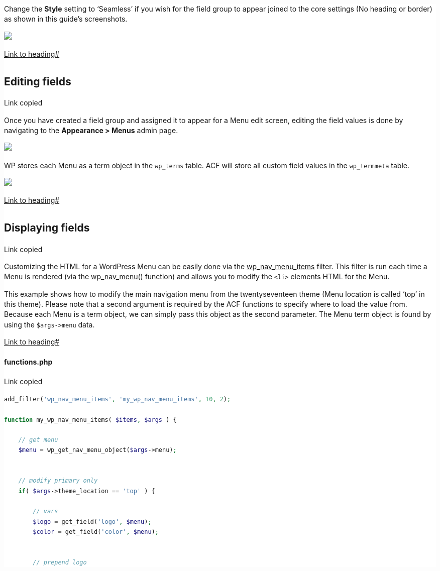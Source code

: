 Change the **Style** setting to ‘Seamless’ if you wish for the field group to appear joined to the core settings (No heading or border) as shown in this guide’s screenshots.

[![](https://www.advancedcustomfields.com/wp-content/uploads/2017/06/acf-adding-fields-to-menus-field-group.jpg)](https://www.advancedcustomfields.com/wp-content/uploads/2017/06/acf-adding-fields-to-menus-field-group.jpg)

[Link to heading#](https://www.advancedcustomfields.com/resources/adding-fields-menus/#editing-fields)

## Editing fields

Link copied

Once you have created a field group and assigned it to appear for a Menu edit screen, editing the field values is done by navigating to the **Appearance > Menus** admin page.

_![](https://www.advancedcustomfields.com/wp-content/themes/acf/assets/images/ui-icons/hash.svg)_

WP stores each Menu as a term object in the `wp_terms` table. ACF will store all custom field values in the `wp_termmeta` table.

[![](https://www.advancedcustomfields.com/wp-content/uploads/2017/06/acf-adding-fields-to-menus-edit.jpg)](https://www.advancedcustomfields.com/wp-content/uploads/2017/06/acf-adding-fields-to-menus-edit.jpg)

[Link to heading#](https://www.advancedcustomfields.com/resources/adding-fields-menus/#displaying-fields)

## Displaying fields

Link copied

Customizing the HTML for a WordPress Menu can be easily done via the [wp\_nav\_menu\_items](https://developer.wordpress.org/reference/hooks/wp_nav_menu_items/) filter. This filter is run each time a Menu is rendered (via the [wp\_nav\_menu()](https://developer.wordpress.org/reference/functions/wp_nav_menu/) function) and allows you to modify the `<li>` elements HTML for the Menu.

This example shows how to modify the main navigation menu from the twentyseventeen theme (Menu location is called ‘top’ in this theme). Please note that a second argument is required by the ACF functions to specify where to load the value from. Because each Menu is a term object, we can simply pass this object as the second parameter. The Menu term object is found by using the `$args->menu` data.

[Link to heading#](https://www.advancedcustomfields.com/resources/adding-fields-menus/#functionsphp)

#### functions.php

Link copied

```php
add_filter('wp_nav_menu_items', 'my_wp_nav_menu_items', 10, 2);

function my_wp_nav_menu_items( $items, $args ) {

    // get menu
    $menu = wp_get_nav_menu_object($args->menu);


    // modify primary only
    if( $args->theme_location == 'top' ) {

        // vars
        $logo = get_field('logo', $menu);
        $color = get_field('color', $menu);


        // prepend logo
```